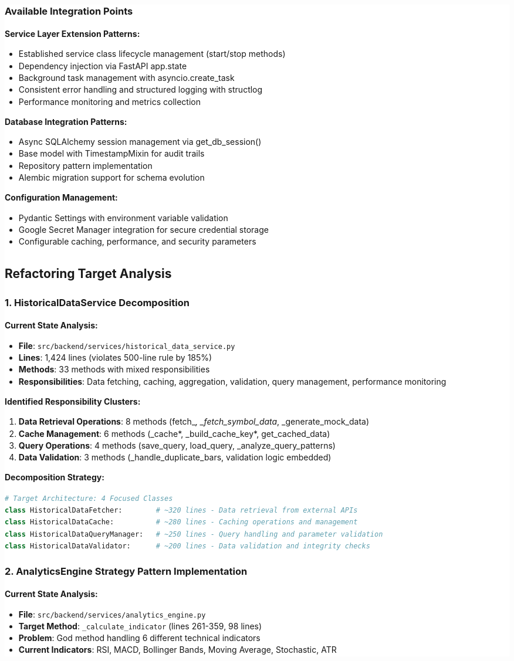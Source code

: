### Available Integration Points

**Service Layer Extension Patterns:**
- Established service class lifecycle management (start/stop methods)
- Dependency injection via FastAPI app.state
- Background task management with asyncio.create_task
- Consistent error handling and structured logging with structlog
- Performance monitoring and metrics collection

**Database Integration Patterns:**
- Async SQLAlchemy session management via get_db_session()
- Base model with TimestampMixin for audit trails
- Repository pattern implementation
- Alembic migration support for schema evolution

**Configuration Management:**
- Pydantic Settings with environment variable validation
- Google Secret Manager integration for secure credential storage
- Configurable caching, performance, and security parameters

## Refactoring Target Analysis

### 1. HistoricalDataService Decomposition

**Current State Analysis:**
- **File**: `src/backend/services/historical_data_service.py`
- **Lines**: 1,424 lines (violates 500-line rule by 185%)
- **Methods**: 33 methods with mixed responsibilities
- **Responsibilities**: Data fetching, caching, aggregation, validation, query management, performance monitoring

**Identified Responsibility Clusters:**
1. **Data Retrieval Operations**: 8 methods (fetch_*, _fetch_symbol_data*, _generate_mock_data)
2. **Cache Management**: 6 methods (_cache*, _build_cache_key*, get_cached_data)
3. **Query Operations**: 4 methods (save_query, load_query, _analyze_query_patterns)
4. **Data Validation**: 3 methods (_handle_duplicate_bars, validation logic embedded)

**Decomposition Strategy:**
```python
# Target Architecture: 4 Focused Classes
class HistoricalDataFetcher:        # ~320 lines - Data retrieval from external APIs
class HistoricalDataCache:          # ~280 lines - Caching operations and management  
class HistoricalDataQueryManager:   # ~250 lines - Query handling and parameter validation
class HistoricalDataValidator:      # ~200 lines - Data validation and integrity checks
```

### 2. AnalyticsEngine Strategy Pattern Implementation

**Current State Analysis:**
- **File**: `src/backend/services/analytics_engine.py`
- **Target Method**: `_calculate_indicator` (lines 261-359, 98 lines)
- **Problem**: God method handling 6 different technical indicators
- **Current Indicators**: RSI, MACD, Bollinger Bands, Moving Average, Stochastic, ATR
